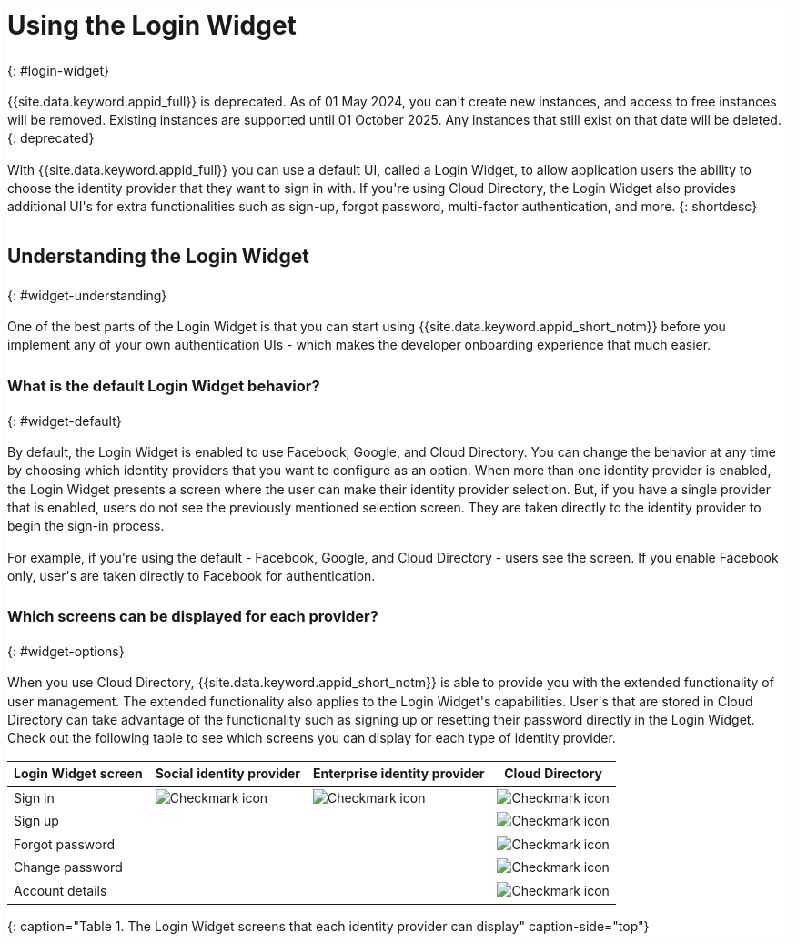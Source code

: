 
# Using the Login Widget
{: #login-widget}

{{site.data.keyword.appid_full}} is deprecated. As of 01 May 2024, you can't create new instances, and access to free instances will be removed. Existing instances are supported until 01 October 2025. Any instances that still exist on that date will be deleted. {: deprecated}

With {{site.data.keyword.appid_full}} you can use a default UI, called a Login Widget, to allow application users the ability to choose the identity provider that they want to sign in with. If you're using Cloud Directory, the Login Widget also provides additional UI's for extra functionalities such as sign-up, forgot password, multi-factor authentication, and more.
{: shortdesc}

## Understanding the Login Widget
{: #widget-understanding}

One of the best parts of the Login Widget is that you can start using {{site.data.keyword.appid_short_notm}} before you implement any of your own authentication UIs - which makes the developer onboarding experience that much easier.

### What is the default Login Widget behavior?
{: #widget-default}

By default, the Login Widget is enabled to use Facebook, Google, and Cloud Directory. You can change the behavior at any time by choosing which identity providers that you want to configure as an option. When more than one identity provider is enabled, the Login Widget presents a screen where the user can make their identity provider selection. But, if you have a single provider that is enabled, users do not see the previously mentioned selection screen. They are taken directly to the identity provider to begin the sign-in process.

For example, if you're using the default - Facebook, Google, and Cloud Directory - users see the screen. If you enable Facebook only, user's are taken directly to Facebook for authentication.



### Which screens can be displayed for each provider?
{: #widget-options}

When you use Cloud Directory, {{site.data.keyword.appid_short_notm}} is able to provide you with the extended functionality of user management. The extended functionality also applies to the Login Widget's capabilities. User's that are stored in Cloud Directory can take advantage of the functionality such as signing up or resetting their password directly in the Login Widget. Check out the following table to see which screens you can display for each type of identity provider.

| Login Widget screen | Social identity provider | Enterprise identity provider | Cloud Directory |
|-----|----| -----| ------ |
| Sign in | ![Checkmark icon](../../icons/checkmark-icon.svg) | ![Checkmark icon](../../icons/checkmark-icon.svg) | ![Checkmark icon](../../icons/checkmark-icon.svg) |
| Sign up | | | ![Checkmark icon](../../icons/checkmark-icon.svg) |
| Forgot password | | | ![Checkmark icon](../../icons/checkmark-icon.svg) |
| Change password | | | ![Checkmark icon](../../icons/checkmark-icon.svg) |
| Account details | | | ![Checkmark icon](../../icons/checkmark-icon.svg) |
{: caption="Table 1. The Login Widget screens that each identity provider can display" caption-side="top"}
